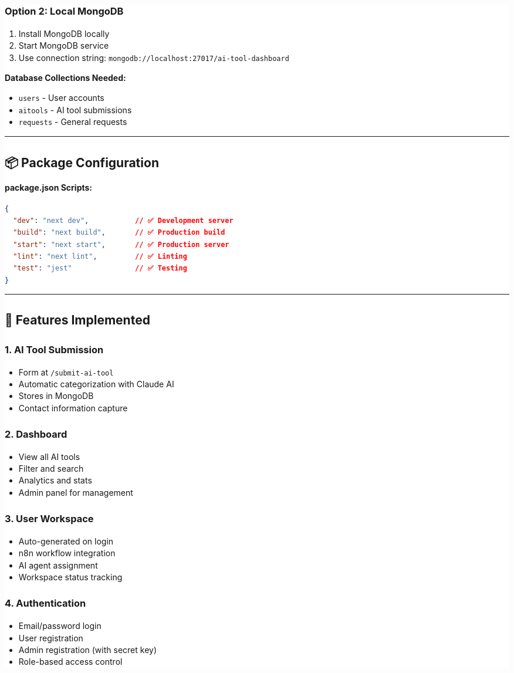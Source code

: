 ### Option 2: Local MongoDB
1. Install MongoDB locally
2. Start MongoDB service
3. Use connection string: `mongodb://localhost:27017/ai-tool-dashboard`

**Database Collections Needed:**
- `users` - User accounts
- `aitools` - AI tool submissions
- `requests` - General requests

---

## 📦 Package Configuration

**package.json Scripts:**
```json
{
  "dev": "next dev",           // ✅ Development server
  "build": "next build",       // ✅ Production build
  "start": "next start",       // ✅ Production server
  "lint": "next lint",         // ✅ Linting
  "test": "jest"               // ✅ Testing
}
```

---

## 🔧 Features Implemented

### 1. **AI Tool Submission**
- Form at `/submit-ai-tool`
- Automatic categorization with Claude AI
- Stores in MongoDB
- Contact information capture

### 2. **Dashboard**
- View all AI tools
- Filter and search
- Analytics and stats
- Admin panel for management

### 3. **User Workspace**
- Auto-generated on login
- n8n workflow integration
- AI agent assignment
- Workspace status tracking

### 4. **Authentication**
- Email/password login
- User registration
- Admin registration (with secret key)
- Role-based access control
